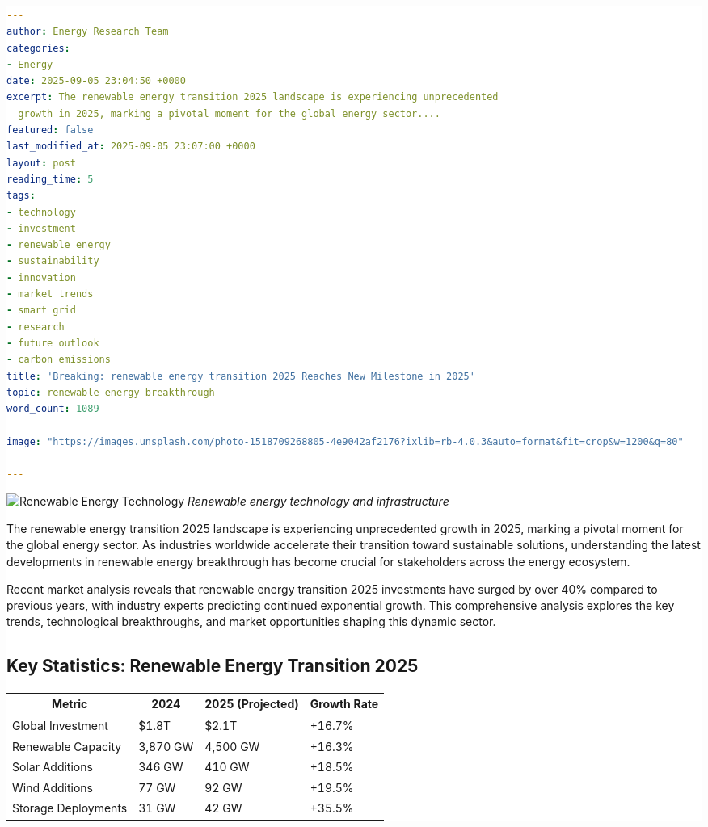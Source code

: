 ```yaml
---
author: Energy Research Team
categories:
- Energy
date: 2025-09-05 23:04:50 +0000
excerpt: The renewable energy transition 2025 landscape is experiencing unprecedented
  growth in 2025, marking a pivotal moment for the global energy sector....
featured: false
last_modified_at: 2025-09-05 23:07:00 +0000
layout: post
reading_time: 5
tags:
- technology
- investment
- renewable energy
- sustainability
- innovation
- market trends
- smart grid
- research
- future outlook
- carbon emissions
title: 'Breaking: renewable energy transition 2025 Reaches New Milestone in 2025'
topic: renewable energy breakthrough
word_count: 1089

image: "https://images.unsplash.com/photo-1518709268805-4e9042af2176?ixlib=rb-4.0.3&auto=format&fit=crop&w=1200&q=80"

---
```


![Renewable Energy Technology](https://images.unsplash.com/photo-1518709268805-4e9042af2176?ixlib=rb-4.0.3&auto=format&fit=crop&w=1200&q=80)
*Renewable energy technology and infrastructure*


The renewable energy transition 2025 landscape is experiencing unprecedented growth in 2025, marking a pivotal moment for the global energy sector. As industries worldwide accelerate their transition toward sustainable solutions, understanding the latest developments in renewable energy breakthrough has become crucial for stakeholders across the energy ecosystem.



Recent market analysis reveals that renewable energy transition 2025 investments have surged by over 40% compared to previous years, with industry experts predicting continued exponential growth. This comprehensive analysis explores the key trends, technological breakthroughs, and market opportunities shaping this dynamic sector.
## Key Statistics: Renewable Energy Transition 2025

| Metric | 2024 | 2025 (Projected) | Growth Rate |
|--------|------|------------------|-------------|
| Global Investment | $1.8T | $2.1T | +16.7% |
| Renewable Capacity | 3,870 GW | 4,500 GW | +16.3% |
| Solar Additions | 346 GW | 410 GW | +18.5% |
| Wind Additions | 77 GW | 92 GW | +19.5% |
| Storage Deployments | 31 GW | 42 GW | +35.5% |
